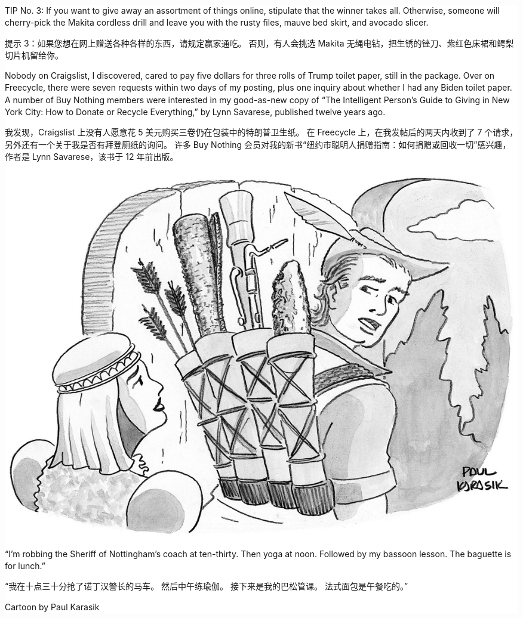 TIP No. 3: If you want to give away an assortment of things online, stipulate that the winner takes all. Otherwise, someone will cherry-pick the Makita cordless drill and leave you with the rusty files, mauve bed skirt, and avocado slicer.

提示 3：如果您想在网上赠送各种各样的东西，请规定赢家通吃。 否则，有人会挑选 Makita 无绳电钻，把生锈的锉刀、紫红色床裙和鳄梨切片机留给你。

Nobody on Craigslist, I discovered, cared to pay five dollars for three rolls of Trump toilet paper, still in the package. Over on Freecycle, there were seven requests within two days of my posting, plus one inquiry about whether I had any Biden toilet paper. A number of Buy Nothing members were interested in my good-as-new copy of “The Intelligent Person’s Guide to Giving in New York City: How to Donate or Recycle Everything,” by Lynn Savarese, published twelve years ago.

我发现，Craigslist 上没有人愿意花 5 美元购买三卷仍在包装中的特朗普卫生纸。 在 Freecycle 上，在我发帖后的两天内收到了 7 个请求，另外还有一个关于我是否有拜登厕纸的询问。 许多 Buy Nothing 会员对我的新书“纽约市聪明人捐赠指南：如何捐赠或回收一切”感兴趣，作者是 Lynn Savarese，该书于 12 年前出版。

![](220228_a25713.jpg)

“I’m robbing the Sheriff of Nottingham’s coach at ten-thirty. Then yoga at noon. Followed by my bassoon lesson. The baguette is for lunch.”

“我在十点三十分抢了诺丁汉警长的马车。 然后中午练瑜伽。 接下来是我的巴松管课。 法式面包是午餐吃的。”

Cartoon by Paul Karasik
